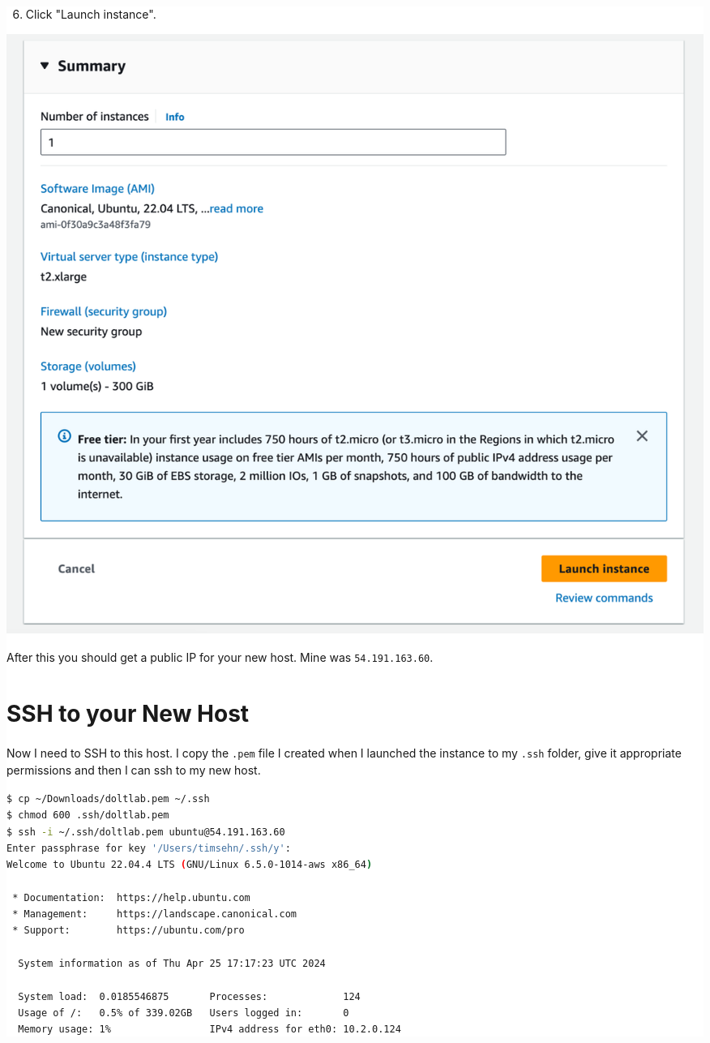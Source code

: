 6. Click "Launch instance".

![Summary](../../../.gitbook/assets/getting-started/doltlab-aws-ec2-launch-summary.png)

After this you should get a public IP for your new host. Mine was `54.191.163.60`.

# SSH to your New Host

Now I need to SSH to this host. I copy the `.pem` file I created when I launched the instance to my `.ssh` folder, give it appropriate permissions and then I can ssh to my new host.

```sh
$ cp ~/Downloads/doltlab.pem ~/.ssh
$ chmod 600 .ssh/doltlab.pem
$ ssh -i ~/.ssh/doltlab.pem ubuntu@54.191.163.60
Enter passphrase for key '/Users/timsehn/.ssh/y':
Welcome to Ubuntu 22.04.4 LTS (GNU/Linux 6.5.0-1014-aws x86_64)

 * Documentation:  https://help.ubuntu.com
 * Management:     https://landscape.canonical.com
 * Support:        https://ubuntu.com/pro

  System information as of Thu Apr 25 17:17:23 UTC 2024

  System load:  0.0185546875       Processes:             124
  Usage of /:   0.5% of 339.02GB   Users logged in:       0
  Memory usage: 1%                 IPv4 address for eth0: 10.2.0.124
```